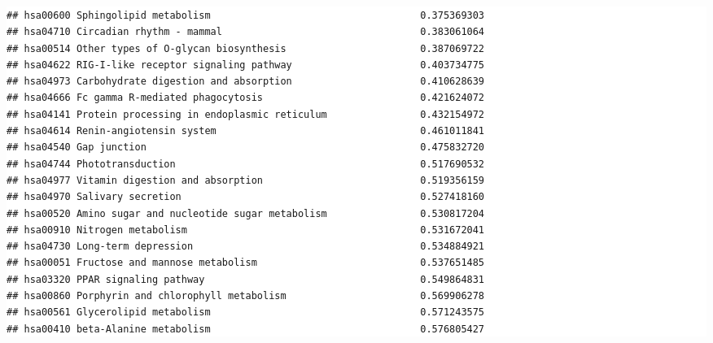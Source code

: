     ## hsa00600 Sphingolipid metabolism                                    0.375369303
    ## hsa04710 Circadian rhythm - mammal                                  0.383061064
    ## hsa00514 Other types of O-glycan biosynthesis                       0.387069722
    ## hsa04622 RIG-I-like receptor signaling pathway                      0.403734775
    ## hsa04973 Carbohydrate digestion and absorption                      0.410628639
    ## hsa04666 Fc gamma R-mediated phagocytosis                           0.421624072
    ## hsa04141 Protein processing in endoplasmic reticulum                0.432154972
    ## hsa04614 Renin-angiotensin system                                   0.461011841
    ## hsa04540 Gap junction                                               0.475832720
    ## hsa04744 Phototransduction                                          0.517690532
    ## hsa04977 Vitamin digestion and absorption                           0.519356159
    ## hsa04970 Salivary secretion                                         0.527418160
    ## hsa00520 Amino sugar and nucleotide sugar metabolism                0.530817204
    ## hsa00910 Nitrogen metabolism                                        0.531672041
    ## hsa04730 Long-term depression                                       0.534884921
    ## hsa00051 Fructose and mannose metabolism                            0.537651485
    ## hsa03320 PPAR signaling pathway                                     0.549864831
    ## hsa00860 Porphyrin and chlorophyll metabolism                       0.569906278
    ## hsa00561 Glycerolipid metabolism                                    0.571243575
    ## hsa00410 beta-Alanine metabolism                                    0.576805427